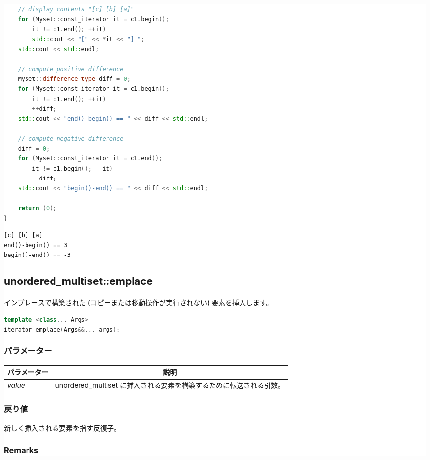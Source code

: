 ```cpp
    // display contents "[c] [b] [a]"
    for (Myset::const_iterator it = c1.begin();
        it != c1.end(); ++it)
        std::cout << "[" << *it << "] ";
    std::cout << std::endl;

    // compute positive difference
    Myset::difference_type diff = 0;
    for (Myset::const_iterator it = c1.begin();
        it != c1.end(); ++it)
        ++diff;
    std::cout << "end()-begin() == " << diff << std::endl;

    // compute negative difference
    diff = 0;
    for (Myset::const_iterator it = c1.end();
        it != c1.begin(); --it)
        --diff;
    std::cout << "begin()-end() == " << diff << std::endl;

    return (0);
}
```

```Output
[c] [b] [a]
end()-begin() == 3
begin()-end() == -3
```

## <a name="emplace"></a>  unordered_multiset::emplace

インプレースで構築された (コピーまたは移動操作が実行されない) 要素を挿入します。

```cpp
template <class... Args>
iterator emplace(Args&&... args);
```

### <a name="parameters"></a>パラメーター

|パラメーター|説明|
|-|-|
|*value*|unordered_multiset に挿入される要素を構築するために転送される引数。|

### <a name="return-value"></a>戻り値

新しく挿入される要素を指す反復子。

### <a name="remarks"></a>Remarks
